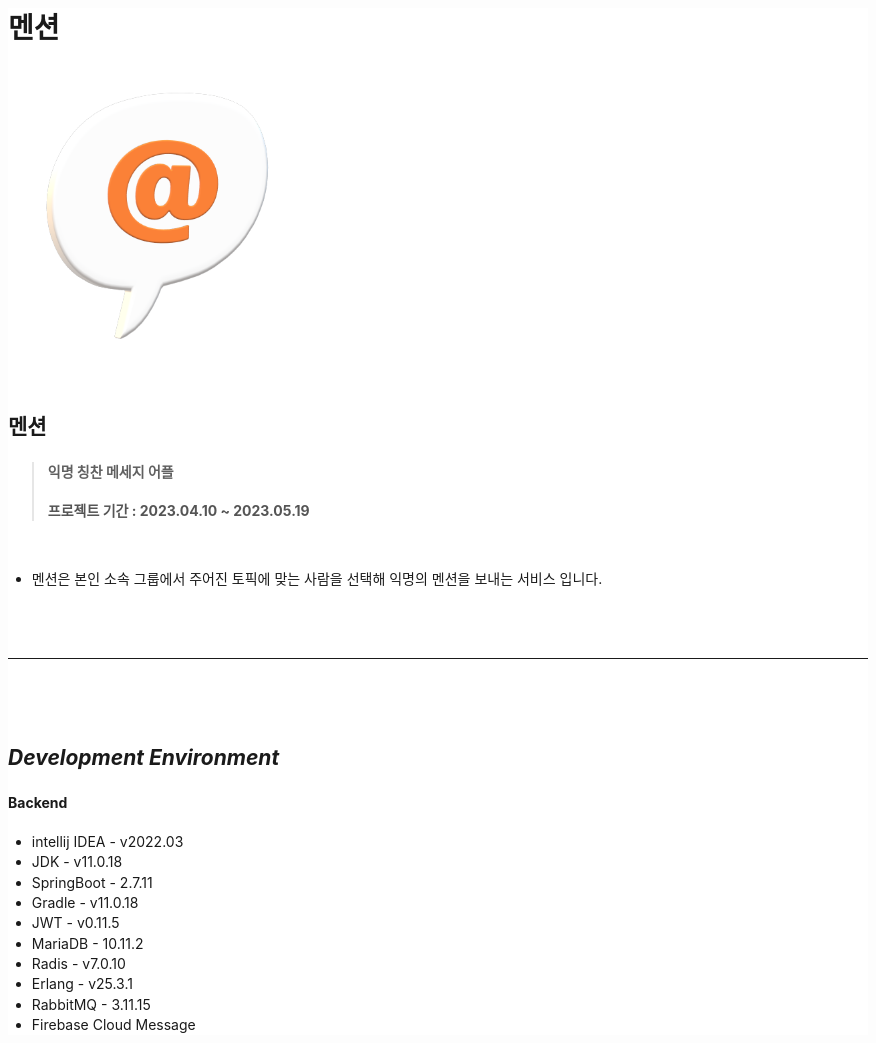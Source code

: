 # 멘션
<img src = "exec/mentionLogo.png" width ="300px">

<br/>
<br/>

## 멘션

> #### **익명 칭찬 메세지 어플<br/>**
>
> <b style="color:#555555">프로젝트 기간 : 2023.04.10 ~ 2023.05.19</b>

<br/>

+ 멘션은 본인 소속 그룹에서 주어진 토픽에 맞는 사람을 선택해 익명의 멘션을 보내는 서비스 입니다.

<br/>
<br/>

---

<br/>
<br/>

## *Development Environment*

#### **Backend**
+ intellij IDEA - v2022.03
+ JDK - v11.0.18
+ SpringBoot - 2.7.11
+ Gradle - v11.0.18
+ JWT - v0.11.5
+ MariaDB - 10.11.2
+ Radis - v7.0.10
+ Erlang - v25.3.1
+ RabbitMQ - 3.11.15
+ Firebase Cloud Message
